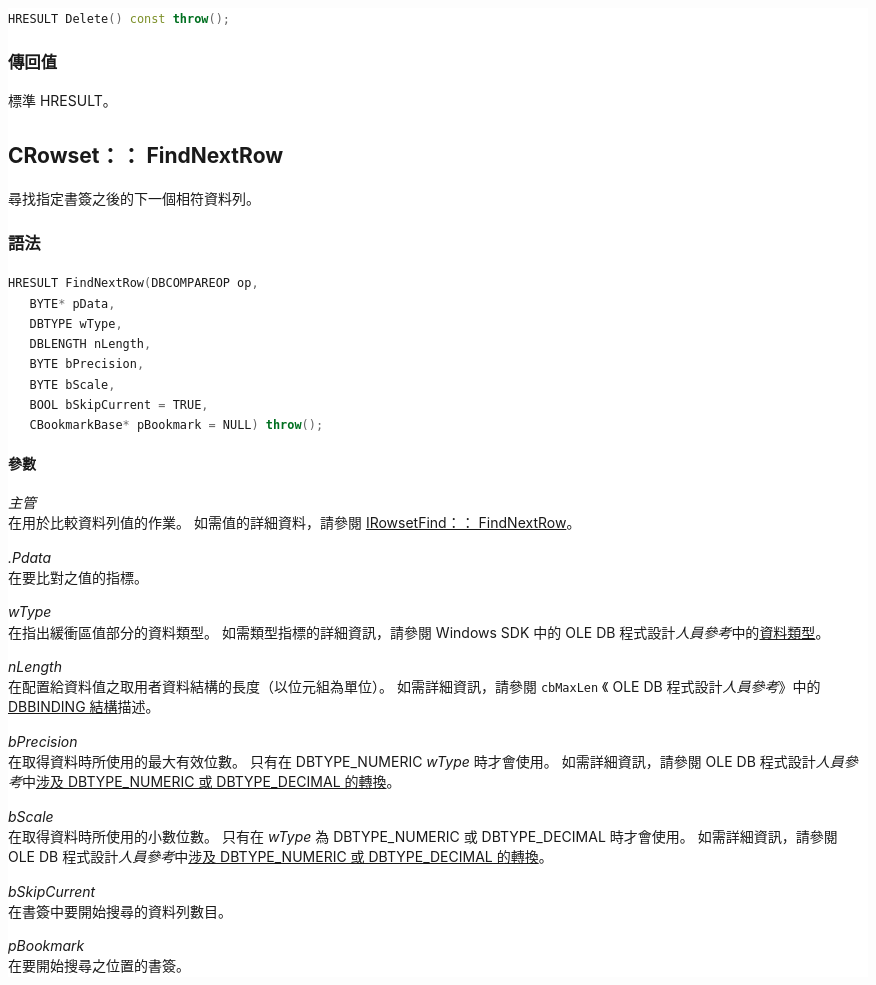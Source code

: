 ```cpp
HRESULT Delete() const throw();
```

### <a name="return-value"></a>傳回值

標準 HRESULT。

## <a name="crowsetfindnextrow"></a><a name="findnextrow"></a> CRowset：： FindNextRow

尋找指定書簽之後的下一個相符資料列。

### <a name="syntax"></a>語法

```cpp
HRESULT FindNextRow(DBCOMPAREOP op,
   BYTE* pData,
   DBTYPE wType,
   DBLENGTH nLength,
   BYTE bPrecision,
   BYTE bScale,
   BOOL bSkipCurrent = TRUE,
   CBookmarkBase* pBookmark = NULL) throw();
```

#### <a name="parameters"></a>參數

*主管*<br/>
在用於比較資料列值的作業。 如需值的詳細資料，請參閱 [IRowsetFind：： FindNextRow](/previous-versions/windows/desktop/ms723091(v=vs.85))。

*.Pdata*<br/>
在要比對之值的指標。

*wType*<br/>
在指出緩衝區值部分的資料類型。 如需類型指標的詳細資訊，請參閱 Windows SDK 中的 OLE DB 程式設計*人員參考*中的[資料類型](/previous-versions/windows/desktop/ms723969(v=vs.85))。

*nLength*<br/>
在配置給資料值之取用者資料結構的長度（以位元組為單位）。 如需詳細資訊，請參閱 `cbMaxLen` 《 OLE DB 程式設計*人員參考*》中的[DBBINDING 結構](/previous-versions/windows/desktop/ms716845(v=vs.85))描述。

*bPrecision*<br/>
在取得資料時所使用的最大有效位數。 只有在 DBTYPE_NUMERIC *wType* 時才會使用。 如需詳細資訊，請參閱 OLE DB 程式設計*人員參考*中[涉及 DBTYPE_NUMERIC 或 DBTYPE_DECIMAL 的轉換](/previous-versions/windows/desktop/ms719714(v=vs.85))。

*bScale*<br/>
在取得資料時所使用的小數位數。 只有在 *wType* 為 DBTYPE_NUMERIC 或 DBTYPE_DECIMAL 時才會使用。 如需詳細資訊，請參閱 OLE DB 程式設計*人員參考*中[涉及 DBTYPE_NUMERIC 或 DBTYPE_DECIMAL 的轉換](/previous-versions/windows/desktop/ms719714(v=vs.85))。

*bSkipCurrent*<br/>
在書簽中要開始搜尋的資料列數目。

*pBookmark*<br/>
在要開始搜尋之位置的書簽。
